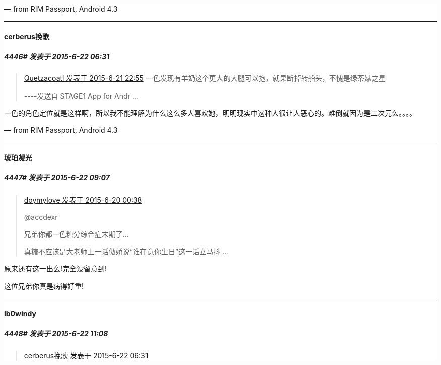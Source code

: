 
— from RIM Passport, Android 4.3







-----

####  cerberus挽歌  
##### 4446#       发表于 2015-6-22 06:31



<blockquote><a href="httphttps://bbs.saraba1st.com/2b/forum.php?mod=redirect&amp;goto=findpost&amp;pid=29324401&amp;ptid=1108194" target="_blank">Quetzacoatl 发表于 2015-6-21 22:55</a>
一色发现有羊奶这个更大的大腿可以抱，就果断掉转船头，不愧是绿茶婊之星


----发送自 STAGE1 App for Andr ...</blockquote>
一色的角色定位就是这样啊，所以我不能理解为什么这么多人喜欢她，明明现实中这种人很让人恶心的。难倒就因为是二次元么。。。。



— from RIM Passport, Android 4.3







-----

####  琥珀凝光  
##### 4447#       发表于 2015-6-22 09:07



<blockquote><a href="httphttps://bbs.saraba1st.com/2b/forum.php?mod=redirect&amp;goto=findpost&amp;pid=29309259&amp;ptid=1108194" target="_blank">doymylove 发表于 2015-6-20 00:38</a>

@accdexr

兄弟你都一色糖分综合症末期了…

真糖不应该是大老师上一话傲娇说“谁在意你生日”这一话立马抖 ...</blockquote>
原来还有这一出么!完全没留意到!

这位兄弟你真是病得好重!







-----

####  lb0windy  
##### 4448#       发表于 2015-6-22 11:08



<blockquote><a href="httphttps://bbs.saraba1st.com/2b/forum.php?mod=redirect&amp;goto=findpost&amp;pid=29325876&amp;ptid=1108194" target="_blank">cerberus挽歌 发表于 2015-6-22 06:31</a>
